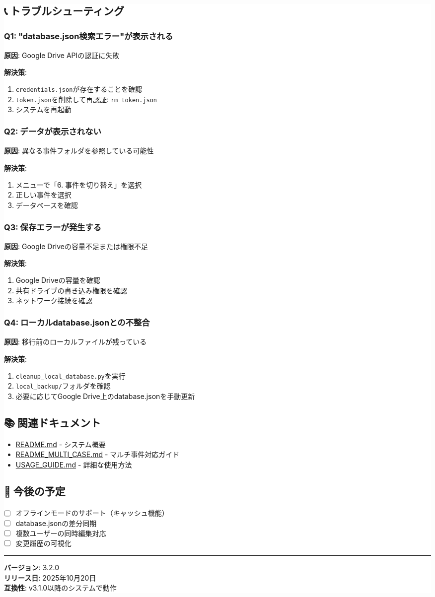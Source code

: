 ## 📞 トラブルシューティング

### Q1: "database.json検索エラー"が表示される

**原因**: Google Drive APIの認証に失敗

**解決策**:
1. `credentials.json`が存在することを確認
2. `token.json`を削除して再認証: `rm token.json`
3. システムを再起動

### Q2: データが表示されない

**原因**: 異なる事件フォルダを参照している可能性

**解決策**:
1. メニューで「6. 事件を切り替え」を選択
2. 正しい事件を選択
3. データベースを確認

### Q3: 保存エラーが発生する

**原因**: Google Driveの容量不足または権限不足

**解決策**:
1. Google Driveの容量を確認
2. 共有ドライブの書き込み権限を確認
3. ネットワーク接続を確認

### Q4: ローカルdatabase.jsonとの不整合

**原因**: 移行前のローカルファイルが残っている

**解決策**:
1. `cleanup_local_database.py`を実行
2. `local_backup/`フォルダを確認
3. 必要に応じてGoogle Drive上のdatabase.jsonを手動更新

## 📚 関連ドキュメント

- [README.md](README.md) - システム概要
- [README_MULTI_CASE.md](README_MULTI_CASE.md) - マルチ事件対応ガイド
- [USAGE_GUIDE.md](USAGE_GUIDE.md) - 詳細な使用方法

## 🎯 今後の予定

- [ ] オフラインモードのサポート（キャッシュ機能）
- [ ] database.jsonの差分同期
- [ ] 複数ユーザーの同時編集対応
- [ ] 変更履歴の可視化

---

**バージョン**: 3.2.0  
**リリース日**: 2025年10月20日  
**互換性**: v3.1.0以降のシステムで動作
